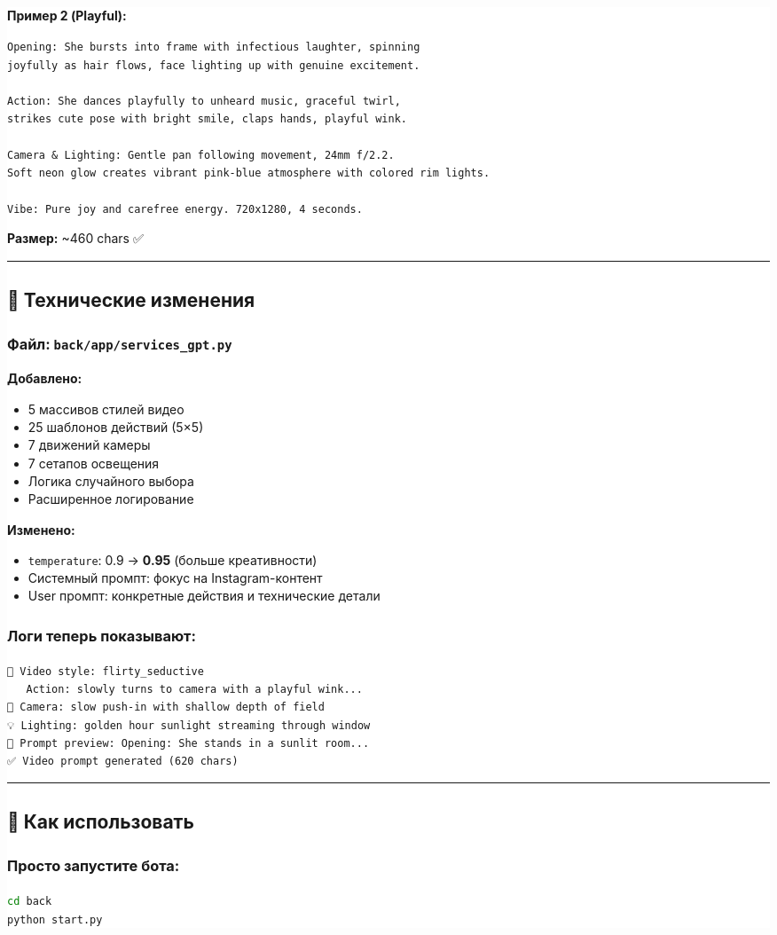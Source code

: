 **Пример 2 (Playful):**
```
Opening: She bursts into frame with infectious laughter, spinning 
joyfully as hair flows, face lighting up with genuine excitement.

Action: She dances playfully to unheard music, graceful twirl, 
strikes cute pose with bright smile, claps hands, playful wink.

Camera & Lighting: Gentle pan following movement, 24mm f/2.2. 
Soft neon glow creates vibrant pink-blue atmosphere with colored rim lights.

Vibe: Pure joy and carefree energy. 720x1280, 4 seconds.
```
**Размер:** ~460 chars ✅

---

## 🔧 Технические изменения

### Файл: `back/app/services_gpt.py`

**Добавлено:**
- 5 массивов стилей видео
- 25 шаблонов действий (5×5)
- 7 движений камеры
- 7 сетапов освещения
- Логика случайного выбора
- Расширенное логирование

**Изменено:**
- `temperature`: 0.9 → **0.95** (больше креативности)
- Системный промпт: фокус на Instagram-контент
- User промпт: конкретные действия и технические детали

### Логи теперь показывают:
```
🎨 Video style: flirty_seductive
   Action: slowly turns to camera with a playful wink...
🎥 Camera: slow push-in with shallow depth of field
💡 Lighting: golden hour sunlight streaming through window
📝 Prompt preview: Opening: She stands in a sunlit room...
✅ Video prompt generated (620 chars)
```

---

## 🚀 Как использовать

### Просто запустите бота:
```bash
cd back
python start.py
```
